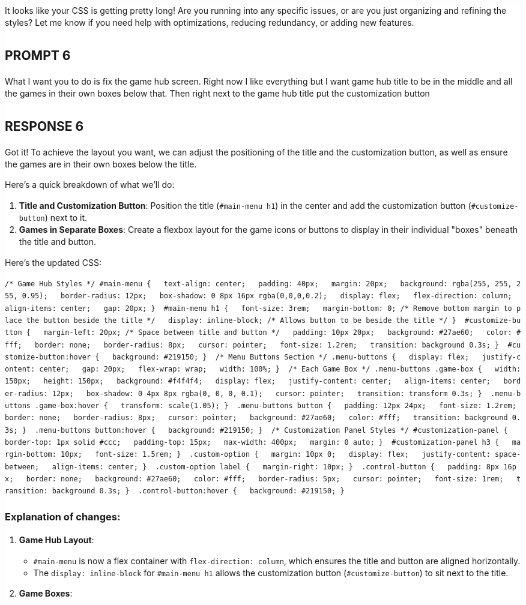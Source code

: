 It looks like your CSS is getting pretty long! Are you running into any specific issues, or are you just organizing and refining the styles? Let me know if you need help with optimizations, reducing redundancy, or adding new features.

## PROMPT 6

What I want you to do is fix the game hub screen. Right now I like everything but I want game hub title to be in the middle and all the games in their own boxes below that. Then right next to the game hub title put the customization button 

## RESPONSE 6

Got it! To achieve the layout you want, we can adjust the positioning of the title and the customization button, as well as ensure the games are in their own boxes below the title.

Here’s a quick breakdown of what we’ll do:

1.  **Title and Customization Button**: Position the title (`#main-menu h1`) in the center and add the customization button (`#customize-button`) next to it.
2.  **Games in Separate Boxes**: Create a flexbox layout for the game icons or buttons to display in their individual "boxes" beneath the title and button.

Here’s the updated CSS:

`/* Game Hub Styles */ #main-menu {   text-align: center;   padding: 40px;   margin: 20px;   background: rgba(255, 255, 255, 0.95);   border-radius: 12px;   box-shadow: 0 8px 16px rgba(0,0,0,0.2);   display: flex;   flex-direction: column;   align-items: center;   gap: 20px; }  #main-menu h1 {   font-size: 3rem;   margin-bottom: 0; /* Remove bottom margin to place the button beside the title */   display: inline-block; /* Allows button to be beside the title */ }  #customize-button {   margin-left: 20px; /* Space between title and button */   padding: 10px 20px;   background: #27ae60;   color: #fff;   border: none;   border-radius: 8px;   cursor: pointer;   font-size: 1.2rem;   transition: background 0.3s; }  #customize-button:hover {   background: #219150; }  /* Menu Buttons Section */ .menu-buttons {   display: flex;   justify-content: center;   gap: 20px;   flex-wrap: wrap;   width: 100%; }  /* Each Game Box */ .menu-buttons .game-box {   width: 150px;   height: 150px;   background: #f4f4f4;   display: flex;   justify-content: center;   align-items: center;   border-radius: 12px;   box-shadow: 0 4px 8px rgba(0, 0, 0, 0.1);   cursor: pointer;   transition: transform 0.3s; }  .menu-buttons .game-box:hover {   transform: scale(1.05); }  .menu-buttons button {   padding: 12px 24px;   font-size: 1.2rem;   border: none;   border-radius: 8px;   cursor: pointer;   background: #27ae60;   color: #fff;   transition: background 0.3s; }  .menu-buttons button:hover {   background: #219150; }  /* Customization Panel Styles */ #customization-panel {   border-top: 1px solid #ccc;   padding-top: 15px;   max-width: 400px;   margin: 0 auto; }  #customization-panel h3 {   margin-bottom: 10px;   font-size: 1.5rem; }  .custom-option {   margin: 10px 0;   display: flex;   justify-content: space-between;   align-items: center; }  .custom-option label {   margin-right: 10px; }  .control-button {   padding: 8px 16px;   border: none;   background: #27ae60;   color: #fff;   border-radius: 5px;   cursor: pointer;   font-size: 1rem;   transition: background 0.3s; }  .control-button:hover {   background: #219150; }`

### Explanation of changes:

1.  **Game Hub Layout**:
    
    *   `#main-menu` is now a flex container with `flex-direction: column`, which ensures the title and button are aligned horizontally.
    *   The `display: inline-block` for `#main-menu h1` allows the customization button (`#customize-button`) to sit next to the title.
2.  **Game Boxes**:
    